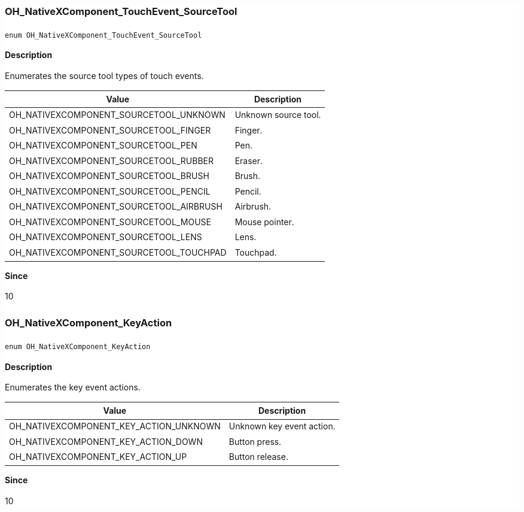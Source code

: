 
### OH_NativeXComponent_TouchEvent_SourceTool

```
enum OH_NativeXComponent_TouchEvent_SourceTool
```

**Description**

Enumerates the source tool types of touch events.

| Value                                     | Description                                                  |
| ------------------------------------------- | ------------------------------------------------------ |
| OH_NATIVEXCOMPONENT_SOURCETOOL_UNKNOWN     | Unknown source tool.                                    |
| OH_NATIVEXCOMPONENT_SOURCETOOL_FINGER       | Finger.                      |
| OH_NATIVEXCOMPONENT_SOURCETOOL_PEN | Pen.                |
| OH_NATIVEXCOMPONENT_SOURCETOOL_RUBBER    | Eraser.                |
| OH_NATIVEXCOMPONENT_SOURCETOOL_BRUSH    | Brush.                |
| OH_NATIVEXCOMPONENT_SOURCETOOL_PENCIL    | Pencil.           |
| OH_NATIVEXCOMPONENT_SOURCETOOL_AIRBRUSH | Airbrush.|
| OH_NATIVEXCOMPONENT_SOURCETOOL_MOUSE | Mouse pointer.|
| OH_NATIVEXCOMPONENT_SOURCETOOL_LENS | Lens.|
| OH_NATIVEXCOMPONENT_SOURCETOOL_TOUCHPAD | Touchpad.|

**Since**

10


### OH_NativeXComponent_KeyAction

```
enum OH_NativeXComponent_KeyAction
```

**Description**

Enumerates the key event actions.

| Value                                   | Description      |
| -------------------------------------- | -------- |
| OH_NATIVEXCOMPONENT_KEY_ACTION_UNKNOWN | Unknown key event action.|
| OH_NATIVEXCOMPONENT_KEY_ACTION_DOWN    | Button press. |
| OH_NATIVEXCOMPONENT_KEY_ACTION_UP      | Button release. |

**Since**

10
